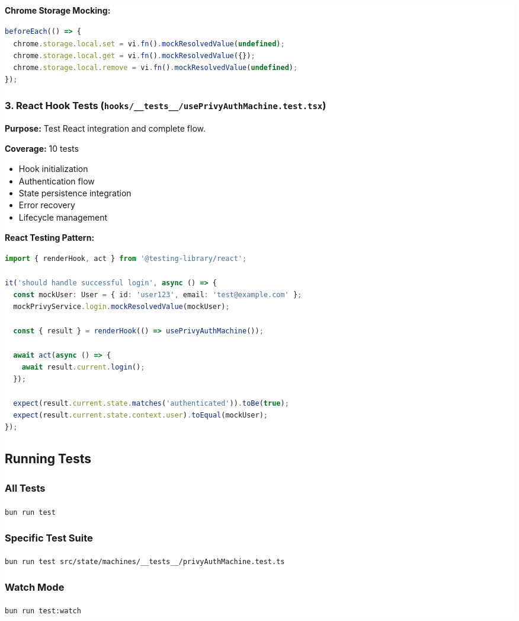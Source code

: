 **Chrome Storage Mocking:**
```typescript
beforeEach(() => {
  chrome.storage.local.set = vi.fn().mockResolvedValue(undefined);
  chrome.storage.local.get = vi.fn().mockResolvedValue({});
  chrome.storage.local.remove = vi.fn().mockResolvedValue(undefined);
});
```

### 3. React Hook Tests (`hooks/__tests__/usePrivyAuthMachine.test.tsx`)

**Purpose:** Test React integration and complete flow.

**Coverage:** 10 tests
- Hook initialization
- Authentication flow
- State persistence integration
- Error recovery
- Lifecycle management

**React Testing Pattern:**
```typescript
import { renderHook, act } from '@testing-library/react';

it('should handle successful login', async () => {
  const mockUser: User = { id: 'user123', email: 'test@example.com' };
  mockPrivyService.login.mockResolvedValue(mockUser);
  
  const { result } = renderHook(() => usePrivyAuthMachine());
  
  await act(async () => {
    await result.current.login();
  });
  
  expect(result.current.state.matches('authenticated')).toBe(true);
  expect(result.current.state.context.user).toEqual(mockUser);
});
```

## Running Tests

### All Tests
```bash
bun run test
```

### Specific Test Suite
```bash
bun run test src/state/machines/__tests__/privyAuthMachine.test.ts
```

### Watch Mode
```bash
bun run test:watch
```
